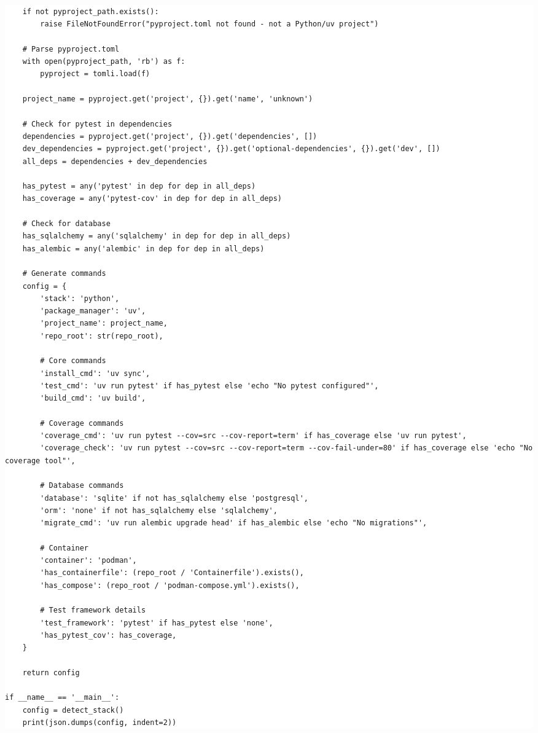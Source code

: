 ```
    if not pyproject_path.exists():
        raise FileNotFoundError("pyproject.toml not found - not a Python/uv project")
    
    # Parse pyproject.toml
    with open(pyproject_path, 'rb') as f:
        pyproject = tomli.load(f)
    
    project_name = pyproject.get('project', {}).get('name', 'unknown')
    
    # Check for pytest in dependencies
    dependencies = pyproject.get('project', {}).get('dependencies', [])
    dev_dependencies = pyproject.get('project', {}).get('optional-dependencies', {}).get('dev', [])
    all_deps = dependencies + dev_dependencies
    
    has_pytest = any('pytest' in dep for dep in all_deps)
    has_coverage = any('pytest-cov' in dep for dep in all_deps)
    
    # Check for database
    has_sqlalchemy = any('sqlalchemy' in dep for dep in all_deps)
    has_alembic = any('alembic' in dep for dep in all_deps)
    
    # Generate commands
    config = {
        'stack': 'python',
        'package_manager': 'uv',
        'project_name': project_name,
        'repo_root': str(repo_root),
        
        # Core commands
        'install_cmd': 'uv sync',
        'test_cmd': 'uv run pytest' if has_pytest else 'echo "No pytest configured"',
        'build_cmd': 'uv build',
        
        # Coverage commands
        'coverage_cmd': 'uv run pytest --cov=src --cov-report=term' if has_coverage else 'uv run pytest',
        'coverage_check': 'uv run pytest --cov=src --cov-report=term --cov-fail-under=80' if has_coverage else 'echo "No coverage tool"',
        
        # Database commands
        'database': 'sqlite' if not has_sqlalchemy else 'postgresql',
        'orm': 'none' if not has_sqlalchemy else 'sqlalchemy',
        'migrate_cmd': 'uv run alembic upgrade head' if has_alembic else 'echo "No migrations"',
        
        # Container
        'container': 'podman',
        'has_containerfile': (repo_root / 'Containerfile').exists(),
        'has_compose': (repo_root / 'podman-compose.yml').exists(),
        
        # Test framework details
        'test_framework': 'pytest' if has_pytest else 'none',
        'has_pytest_cov': has_coverage,
    }
    
    return config

if __name__ == '__main__':
    config = detect_stack()
    print(json.dumps(config, indent=2))
```
